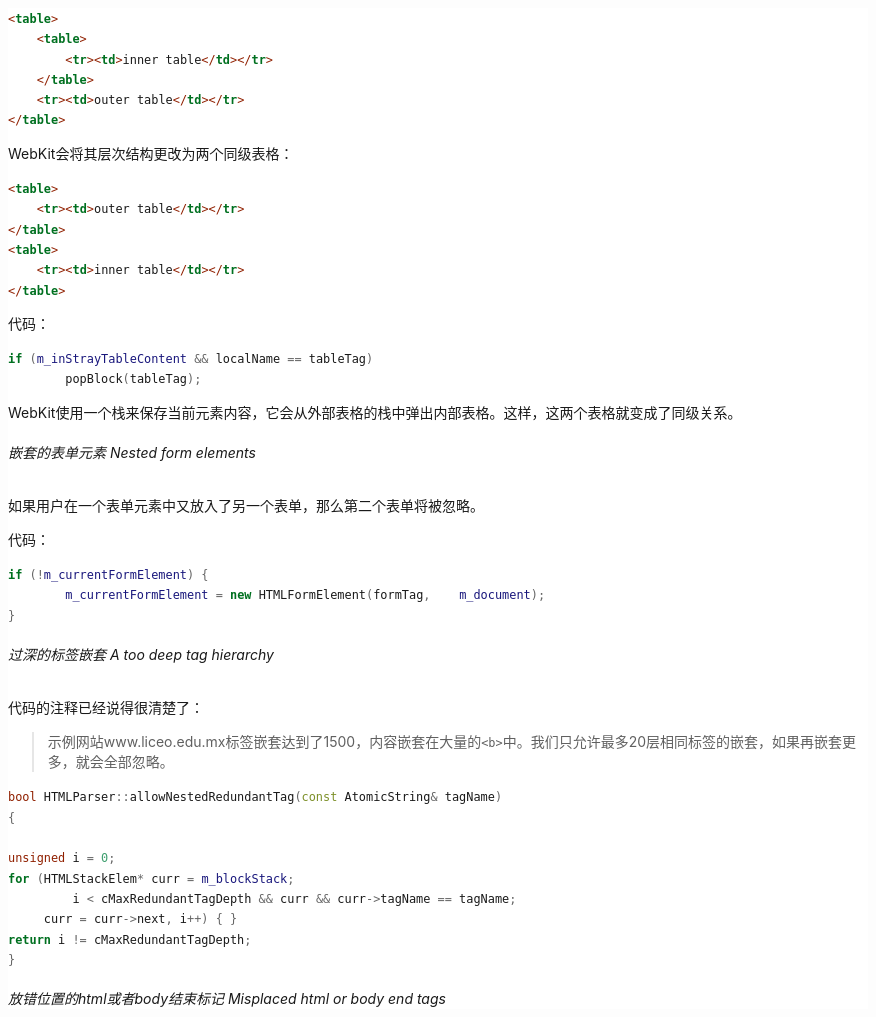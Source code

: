 ```html
<table>
    <table>
        <tr><td>inner table</td></tr>
    </table>
    <tr><td>outer table</td></tr>
</table>
```

WebKit会将其层次结构更改为两个同级表格：

```html
<table>
    <tr><td>outer table</td></tr>
</table>
<table>
    <tr><td>inner table</td></tr>
</table>
```

代码：

```c++
if (m_inStrayTableContent && localName == tableTag)
        popBlock(tableTag);
```

WebKit使用一个栈来保存当前元素内容，它会从外部表格的栈中弹出内部表格。这样，这两个表格就变成了同级关系。

###### 嵌套的表单元素 Nested form elements

如果用户在一个表单元素中又放入了另一个表单，那么第二个表单将被忽略。

代码：

```c++
if (!m_currentFormElement) {
        m_currentFormElement = new HTMLFormElement(formTag,    m_document);
}
```

###### 过深的标签嵌套 A too deep tag hierarchy

代码的注释已经说得很清楚了：
> 示例网站www.liceo.edu.mx标签嵌套达到了1500，内容嵌套在大量的`<b>`中。我们只允许最多20层相同标签的嵌套，如果再嵌套更多，就会全部忽略。

```c++
bool HTMLParser::allowNestedRedundantTag(const AtomicString& tagName)
{

unsigned i = 0;
for (HTMLStackElem* curr = m_blockStack;
         i < cMaxRedundantTagDepth && curr && curr->tagName == tagName;
     curr = curr->next, i++) { }
return i != cMaxRedundantTagDepth;
}
```

###### 放错位置的html或者body结束标记 Misplaced html or body end tags
